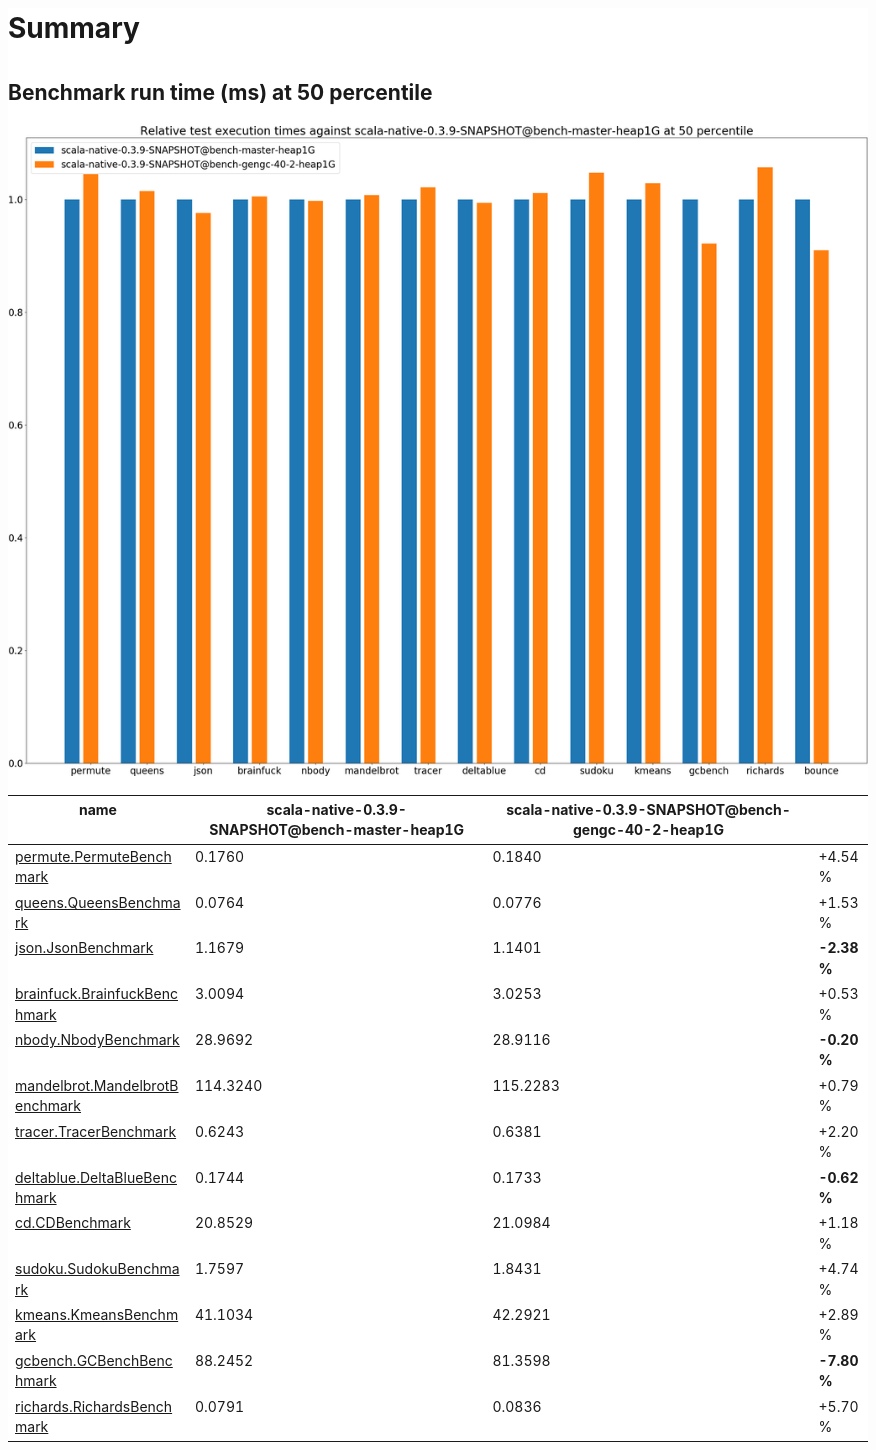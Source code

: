 # Summary
## Benchmark run time (ms) at 50 percentile 
![Chart](relative_percentile_50.png)

|name | scala-native-0.3.9-SNAPSHOT@bench-master-heap1G | scala-native-0.3.9-SNAPSHOT@bench-gengc-40-2-heap1G | |
| -- | -- | -- | -- |
|[permute.PermuteBenchmark](#permutepermutebenchmark)|0.1760|0.1840|+4.54%|
|[queens.QueensBenchmark](#queensqueensbenchmark)|0.0764|0.0776|+1.53%|
|[json.JsonBenchmark](#jsonjsonbenchmark)|1.1679|1.1401|__-2.38%__|
|[brainfuck.BrainfuckBenchmark](#brainfuckbrainfuckbenchmark)|3.0094|3.0253|+0.53%|
|[nbody.NbodyBenchmark](#nbodynbodybenchmark)|28.9692|28.9116|__-0.20%__|
|[mandelbrot.MandelbrotBenchmark](#mandelbrotmandelbrotbenchmark)|114.3240|115.2283|+0.79%|
|[tracer.TracerBenchmark](#tracertracerbenchmark)|0.6243|0.6381|+2.20%|
|[deltablue.DeltaBlueBenchmark](#deltabluedeltabluebenchmark)|0.1744|0.1733|__-0.62%__|
|[cd.CDBenchmark](#cdcdbenchmark)|20.8529|21.0984|+1.18%|
|[sudoku.SudokuBenchmark](#sudokusudokubenchmark)|1.7597|1.8431|+4.74%|
|[kmeans.KmeansBenchmark](#kmeanskmeansbenchmark)|41.1034|42.2921|+2.89%|
|[gcbench.GCBenchBenchmark](#gcbenchgcbenchbenchmark)|88.2452|81.3598|__-7.80%__|
|[richards.RichardsBenchmark](#richardsrichardsbenchmark)|0.0791|0.0836|+5.70%|